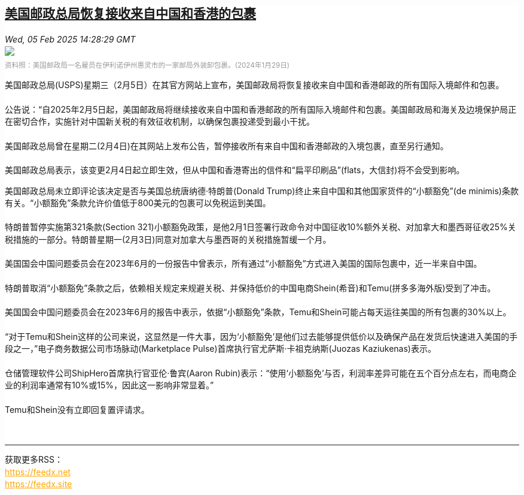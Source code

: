 
[美国邮政总局恢复接收来自中国和香港的包裹](https://www.voachinese.com/a/usps-resumes-accepting-packages-from-china-and-hong-kong-20250205/7963799.html)
------

<div><i>Wed, 05 Feb 2025 14:28:29 GMT</i></div><img src="https://images.weserv.nl?url=gdb.voanews.com/88bbf37c-b604-4355-8e73-250a3b1c8e4e_r1_s_w900.jpg" width="100%"><div><small style="color: #999;">资料照：美国邮政局一名雇员在伊利诺伊州惠灵市的一家邮局外装卸包裹。(2024年1月29日)</small></div><p>美国邮政总局(USPS)星期三（2月5日）在其官方网站上宣布，美国邮政局将恢复接收来自中国和香港邮政的所有国际入境邮件和包裹。<br /><br />公告说：“自2025年2月5日起，美国邮政局将继续接收来自中国和香港邮政的所有国际入境邮件和包裹。美国邮政局和海关及边境保护局正在密切合作，实施针对中国新关税的有效征收机制，以确保包裹投递受到最小干扰。<br /><br />美国邮政总局曾在星期二(2月4日)在其网站上发布公告，暂停接收所有来自中国和香港邮政的入境包裹，直至另行通知。<br /><br />美国邮政总局表示，该变更2月4日起立即生效，但从中国和香港寄出的信件和“扁平印刷品”(flats，大信封)将不会受到影响。<br /></p><a href="/a/7963506.html"></a><p>美国邮政总局未立即评论该决定是否与美国总统唐纳德·特朗普(Donald Trump)终止来自中国和其他国家货件的“小额豁免”(de minimis)条款有关。“小额豁免”条款允许价值低于800美元的包裹可以免税运到美国。<br /><br />特朗普暂停实施第321条款(Section 321)小额豁免政策，是他2月1日签署行政命令对中国征收10%额外关税、对加拿大和墨西哥征收25%关税措施的一部分。特朗普星期一(2月3日)同意对加拿大与墨西哥的关税措施暂缓一个月。<br /><br />美国国会中国问题委员会在2023年6月的一份报告中曾表示，所有通过“小额豁免”方式进入美国的国际包裹中，近一半来自中国。<br /><br />特朗普取消“小额豁免”条款之后，依赖相关规定来规避关税、并保持低价的中国电商Shein(希音)和Temu(拼多多海外版)受到了冲击。<br /><br />美国国会中国问题委员会在2023年6月的报告中表示，依据“小额豁免”条款，Temu和Shein可能占每天运往美国的所有包裹的30%以上。<br /><br />“对于Temu和Shein这样的公司来说，这显然是一件大事，因为‘小额豁免’是他们过去能够提供低价以及确保产品在发货后快速进入美国的手段之一，”电子商务数据公司市场脉动(Marketplace Pulse)首席执行官尤萨斯·卡祖克纳斯(Juozas Kaziukenas)表示。<br /><br />仓储管理软件公司ShipHero首席执行官亚伦·鲁宾(Aaron Rubin)表示：“使用‘小额豁免’与否，利润率差异可能在五个百分点左右，而电商企业的利润率通常有10%或15%，因此这一影响非常显着。”<br /><br />Temu和Shein没有立即回复置评请求。</p><br><hr><div>获取更多RSS：<br><a href="https://feedx.net" style="color:orange" target="_blank">https://feedx.net</a> <br><a href="https://feedx.site" style="color:orange" target="_blank">https://feedx.site</a><br></div>
